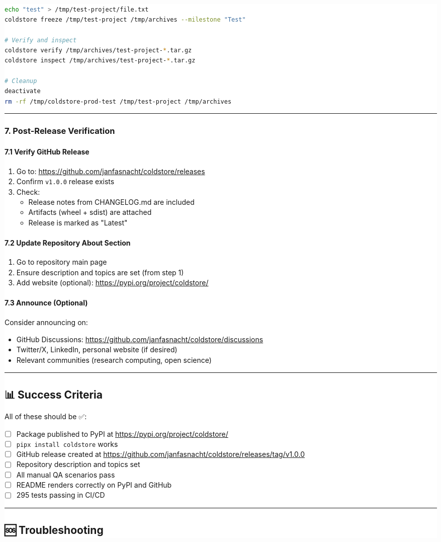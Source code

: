 ```bash
echo "test" > /tmp/test-project/file.txt
coldstore freeze /tmp/test-project /tmp/archives --milestone "Test"

# Verify and inspect
coldstore verify /tmp/archives/test-project-*.tar.gz
coldstore inspect /tmp/archives/test-project-*.tar.gz

# Cleanup
deactivate
rm -rf /tmp/coldstore-prod-test /tmp/test-project /tmp/archives
```

---

### 7. Post-Release Verification

#### 7.1 Verify GitHub Release
1. Go to: https://github.com/janfasnacht/coldstore/releases
2. Confirm `v1.0.0` release exists
3. Check:
   - Release notes from CHANGELOG.md are included
   - Artifacts (wheel + sdist) are attached
   - Release is marked as "Latest"

#### 7.2 Update Repository About Section
1. Go to repository main page
2. Ensure description and topics are set (from step 1)
3. Add website (optional): https://pypi.org/project/coldstore/

#### 7.3 Announce (Optional)
Consider announcing on:
- GitHub Discussions: https://github.com/janfasnacht/coldstore/discussions
- Twitter/X, LinkedIn, personal website (if desired)
- Relevant communities (research computing, open science)

---

## 📊 Success Criteria

All of these should be ✅:

- [ ] Package published to PyPI at https://pypi.org/project/coldstore/
- [ ] `pipx install coldstore` works
- [ ] GitHub release created at https://github.com/janfasnacht/coldstore/releases/tag/v1.0.0
- [ ] Repository description and topics set
- [ ] All manual QA scenarios pass
- [ ] README renders correctly on PyPI and GitHub
- [ ] 295 tests passing in CI/CD

---

## 🆘 Troubleshooting
